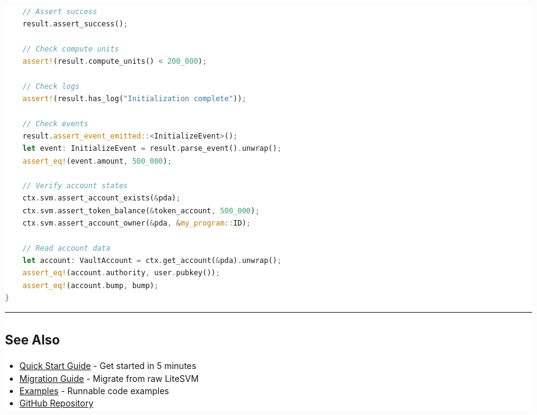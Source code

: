 ```rust
    // Assert success
    result.assert_success();

    // Check compute units
    assert!(result.compute_units() < 200_000);

    // Check logs
    assert!(result.has_log("Initialization complete"));

    // Check events
    result.assert_event_emitted::<InitializeEvent>();
    let event: InitializeEvent = result.parse_event().unwrap();
    assert_eq!(event.amount, 500_000);

    // Verify account states
    ctx.svm.assert_account_exists(&pda);
    ctx.svm.assert_token_balance(&token_account, 500_000);
    ctx.svm.assert_account_owner(&pda, &my_program::ID);

    // Read account data
    let account: VaultAccount = ctx.get_account(&pda).unwrap();
    assert_eq!(account.authority, user.pubkey());
    assert_eq!(account.bump, bump);
}
```

---

## See Also

- [Quick Start Guide](QUICK_START.md) - Get started in 5 minutes
- [Migration Guide](MIGRATION.md) - Migrate from raw LiteSVM
- [Examples](../examples/) - Runnable code examples
- [GitHub Repository](https://github.com/brimigs/anchor-litesvm)
